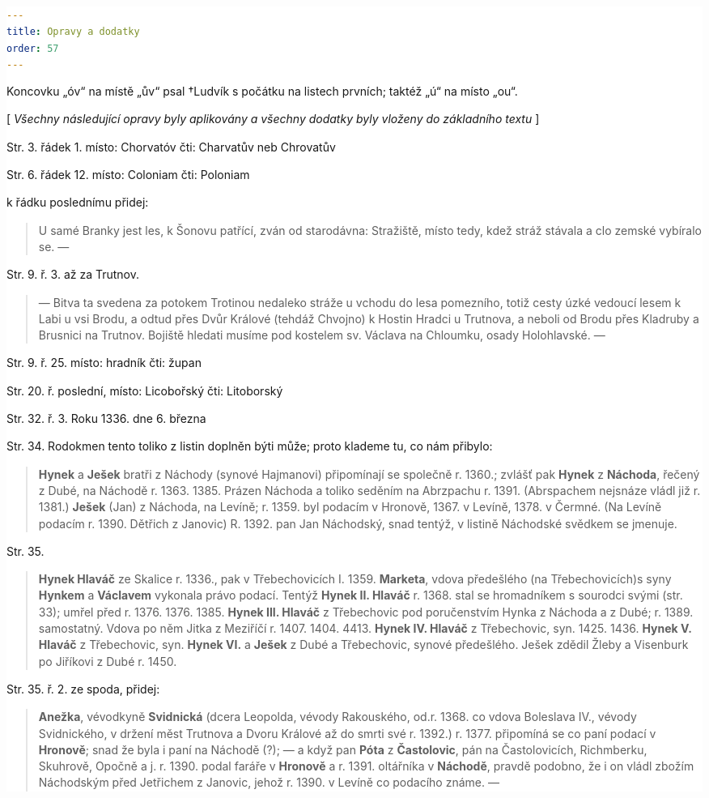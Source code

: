 ```yaml
---
title: Opravy a dodatky
order: 57
---
```

Koncovku „óv“ na místě „ův“ psal †Ludvík s počátku na listech prvních; taktéž „ú“ na místo „ou“.

[ *Všechny následující opravy byly aplikovány a všechny dodatky byly vloženy do základního textu* ]

Str.  3. řádek 1. místo: Chorvatóv čti: Charvatův neb Chrovatův

Str.  6. řádek 12. místo:   Coloniam   čti:  Poloniam

k řádku poslednímu přidej: 
> U samé Branky jest les, k Šonovu patřící, zván od starodávna: Stražiště, místo tedy, kdež stráž stávala a clo zemské vybíralo se. — 

Str.  9. ř. 3. až za Trutnov.
> — Bitva ta svedena za potokem Trotinou nedaleko stráže u vchodu do lesa pomezního, totiž cesty úzké vedoucí lesem k Labi u vsi Brodu, a odtud přes Dvůr Králové (tehdáž Chvojno) k Hostin Hradci u Trutnova, a neboli od Brodu přes Kladruby a Brusnici na Trutnov. Bojiště hledati musíme pod kostelem sv. Václava na Chloumku, osady Holohlavské. — 

Str.  9.    ř.    25. místo: hradník čti: župan 

Str.  20.    ř.    poslední, místo: Licobořský čti: Litoborský

Str.  32.    ř.   3. Roku 1336. dne 6. března

Str.  34.   Rodokmen tento toliko z listin doplněn býti může; proto klademe tu, co nám přibylo:
> **Hynek** a **Ješek** bratři z Náchody (synové Hajmanovi) připomínají se společně r. 1360.; zvlášť pak
> **Hynek** z **Náchoda**, řečený z Dubé, na Náchodě r. 1363. 1385. Prázen Náchoda a toliko seděním na Abrzpachu r. 1391. (Abrspachem nejsnáze vládl již r. 1381.)
> **Ješek** (Jan) z Náchoda, na Levíně; r. 1359. byl podacím v Hronově, 1367. v Levíně, 1378. v Čermné. (Na Levíně podacím r. 1390. Dětřich z Janovic) R. 1392. pan Jan Náchodský, snad tentýž, v listině Náchodské svědkem se jmenuje.

Str. 35. 
> **Hynek Hlaváč** ze Skalice r. 1336., pak v Třebechovicích I.
> 1359. **Marketa**, vdova předešlého (na Třebechovicích)s syny **Hynkem** a **Václavem** vykonala právo podací. Tentýž **Hynek II. Hlaváč** r. 1368. stal se hromadníkem s sourodci svými (str. 33); umřel před r. 1376.
> 1376. 1385. **Hynek III. Hlaváč** z Třebechovic pod poručenstvím Hynka z Náchoda a z Dubé; r. 1389. samostatný. Vdova po něm Jitka z Meziříčí r. 1407.
> 1404. 4413. **Hynek IV. Hlaváč** z Třebechovic, syn.
> 1425. 1436. **Hynek V. Hlaváč** z Třebechovic, syn. **Hynek VI.** a **Ješek** z Dubé a Třebechovic, synové předešlého. Ješek zdědil Žleby a Visenburk po Jiříkovi z Dubé r. 1450.

Str.  35.    ř.     2. ze spoda, přidej:
> **Anežka**, vévodkyně **Svidnická** (dcera Leopolda, vévody Rakouského, od.r. 1368. co vdova Boleslava IV., vévody Svidnického, v držení měst Trutnova a Dvoru Králové až do smrti své r. 1392.) r. 1377. připomíná se co paní podací v **Hronově**; snad že byla i paní na Náchodě (?); — a když pan **Póta** z **Častolovic**, pán na Častolovicích, Richmberku, Skuhrově, Opočně a j. r. 1390. podal faráře v **Hronově** a r. 1391. oltářníka v **Náchodě**, pravdě podobno, že i on vládl zbožím Náchodským před Jetřichem z Janovic, jehož r. 1390. v Levíně co podacího známe. —
